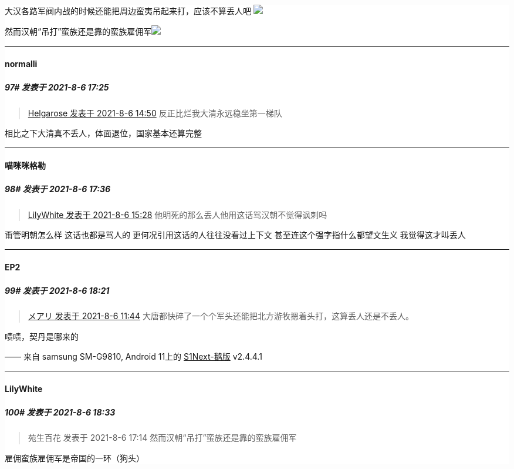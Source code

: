 大汉各路军阀内战的时候还能把周边蛮夷吊起来打，应该不算丢人吧</blockquote>
<img src="https://z3.ax1x.com/2021/08/06/fn7rc9.png" referrerpolicy="no-referrer">


然而汉朝“吊打”蛮族还是靠的蛮族雇佣军<img src="https://static.saraba1st.com/image/smiley/face2017/067.png" referrerpolicy="no-referrer">


*****

####  normalli  
##### 97#       发表于 2021-8-6 17:25


<blockquote><a href="httphttps://bbs.saraba1st.com/2b/forum.php?mod=redirect&amp;goto=findpost&amp;pid=52262437&amp;ptid=2019377" target="_blank">Helgarose 发表于 2021-8-6 14:50</a>
反正比烂我大清永远稳坐第一梯队</blockquote>
相比之下大清真不丢人，体面退位，国家基本还算完整


*****

####  喵咪咪格勒  
##### 98#       发表于 2021-8-6 17:36


<blockquote><a href="httphttps://bbs.saraba1st.com/2b/forum.php?mod=redirect&amp;goto=findpost&amp;pid=52262986&amp;ptid=2019377" target="_blank">LilyWhite 发表于 2021-8-6 15:28</a>
他明死的那么丢人他用这话骂汉朝不觉得讽刺吗</blockquote>
甭管明朝怎么样 这话也都是骂人的
更何况引用这话的人往往没看过上下文 甚至连这个强字指什么都望文生义 我觉得这才叫丢人


                                              

*****

####  EP2  
##### 99#       发表于 2021-8-6 18:21


<blockquote><a href="httphttps://bbs.saraba1st.com/2b/forum.php?mod=redirect&amp;goto=findpost&amp;pid=52260021&amp;ptid=2019377" target="_blank">メアリ 发表于 2021-8-6 11:44</a>
大唐都快碎了一个个军头还能把北方游牧摁着头打，这算丢人还是不丢人。</blockquote>
啧啧，契丹是哪来的

—— 来自 samsung SM-G9810, Android 11上的 [S1Next-鹅版](https://github.com/ykrank/S1-Next/releases) v2.4.4.1


*****

####  LilyWhite  
##### 100#       发表于 2021-8-6 18:33


<blockquote>苑生百花 发表于 2021-8-6 17:14
然而汉朝“吊打”蛮族还是靠的蛮族雇佣军</blockquote>
雇佣蛮族雇佣军是帝国的一环（狗头）
